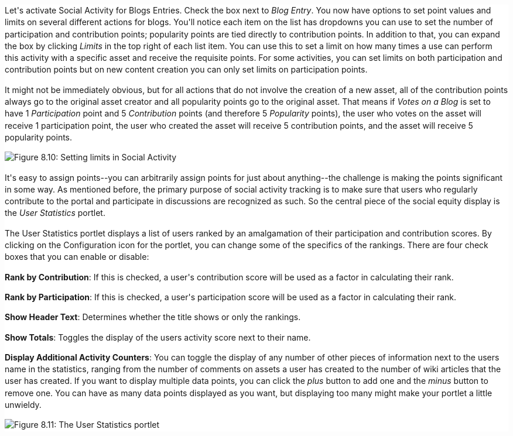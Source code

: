 Let's activate Social Activity for Blogs Entries. Check the box next to *Blog
Entry*. You now have options to set point values and limits on several different
actions for blogs. You'll notice each item on the list has dropdowns you can use
to set the number of participation and contribution points; popularity points
are tied directly to contribution points. In addition to that, you can expand
the box by clicking *Limits* in the top right of each list item. You can use
this to set a limit on how many times a use can perform this activity with a
specific asset and receive the requisite points. For some activities, you can
set limits on both participation and contribution points but on new content
creation you can only set limits on participation points.

It might not be immediately obvious, but for all actions that do not involve the
creation of a new asset, all of the contribution points always go to the
original asset creator and all popularity points go to the original asset. That
means if *Votes on a Blog* is set to have 1 *Participation* point and 5
*Contribution* points (and therefore 5 *Popularity* points), the user who votes
on the asset will receive 1 participation point, the user who created the asset
will receive 5 contribution points, and the asset will receive 5 popularity
points. 

![Figure 8.10: Setting limits in Social
Activity](../../images/social-equity-limits.png)

It's easy to assign points--you can arbitrarily assign points for just about
anything--the challenge is making the points significant in some way. As
mentioned before, the primary purpose of social activity tracking is to make
sure that users who regularly contribute to the portal and participate in
discussions are recognized as such. So the central piece of the social equity
display is the *User Statistics* portlet.

The User Statistics portlet displays a list of users ranked by an amalgamation
of their participation and contribution scores. By clicking on the Configuration
icon for the portlet, you can change some of the specifics of the rankings.
There are four check boxes that you can enable or disable:

**Rank by Contribution**: If this is checked, a user's contribution score will
be used as a factor in calculating their rank.

**Rank by Participation**: If this is checked, a user's participation score will
be used as a factor in calculating their rank.

**Show Header Text**: Determines whether the title shows or only the rankings.

**Show Totals**: Toggles the display of the users activity score next to their
name.

**Display Additional Activity Counters**: You can toggle the display of any
number of other pieces of information next to the users name in the statistics,
ranging from the number of comments on assets a user has created to the number
of wiki articles that the user has created. If you want to display multiple data
points, you can click the *plus* button to add one and the *minus* button to
remove one. You can have as many data points displayed as you want, but
displaying too many might make your portlet a little unwieldy.

![Figure 8.11: The User Statistics
portlet](../../images/user-statistics-portlet.png)
